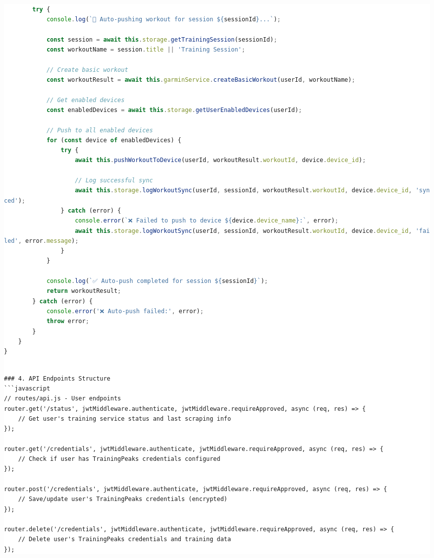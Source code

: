 ```javascript
        try {
            console.log(`🔄 Auto-pushing workout for session ${sessionId}...`);
            
            const session = await this.storage.getTrainingSession(sessionId);
            const workoutName = session.title || 'Training Session';
            
            // Create basic workout
            const workoutResult = await this.garminService.createBasicWorkout(userId, workoutName);
            
            // Get enabled devices
            const enabledDevices = await this.storage.getUserEnabledDevices(userId);
            
            // Push to all enabled devices
            for (const device of enabledDevices) {
                try {
                    await this.pushWorkoutToDevice(userId, workoutResult.workoutId, device.device_id);
                    
                    // Log successful sync
                    await this.storage.logWorkoutSync(userId, sessionId, workoutResult.workoutId, device.device_id, 'synced');
                } catch (error) {
                    console.error(`❌ Failed to push to device ${device.device_name}:`, error);
                    await this.storage.logWorkoutSync(userId, sessionId, workoutResult.workoutId, device.device_id, 'failed', error.message);
                }
            }
            
            console.log(`✅ Auto-push completed for session ${sessionId}`);
            return workoutResult;
        } catch (error) {
            console.error('❌ Auto-push failed:', error);
            throw error;
        }
    }
}
```
```

### 4. API Endpoints Structure
```javascript
// routes/api.js - User endpoints
router.get('/status', jwtMiddleware.authenticate, jwtMiddleware.requireApproved, async (req, res) => {
    // Get user's training service status and last scraping info
});

router.get('/credentials', jwtMiddleware.authenticate, jwtMiddleware.requireApproved, async (req, res) => {
    // Check if user has TrainingPeaks credentials configured
});

router.post('/credentials', jwtMiddleware.authenticate, jwtMiddleware.requireApproved, async (req, res) => {
    // Save/update user's TrainingPeaks credentials (encrypted)
});

router.delete('/credentials', jwtMiddleware.authenticate, jwtMiddleware.requireApproved, async (req, res) => {
    // Delete user's TrainingPeaks credentials and training data
});

```